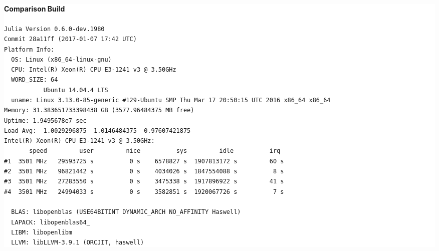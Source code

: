 #### Comparison Build

```
Julia Version 0.6.0-dev.1980
Commit 28a11ff (2017-01-07 17:42 UTC)
Platform Info:
  OS: Linux (x86_64-linux-gnu)
  CPU: Intel(R) Xeon(R) CPU E3-1241 v3 @ 3.50GHz
  WORD_SIZE: 64
           Ubuntu 14.04.4 LTS
  uname: Linux 3.13.0-85-generic #129-Ubuntu SMP Thu Mar 17 20:50:15 UTC 2016 x86_64 x86_64
Memory: 31.383651733398438 GB (3577.96484375 MB free)
Uptime: 1.9495678e7 sec
Load Avg:  1.0029296875  1.0146484375  0.97607421875
Intel(R) Xeon(R) CPU E3-1241 v3 @ 3.50GHz: 
       speed         user         nice          sys         idle          irq
#1  3501 MHz   29593725 s          0 s    6578827 s  1907813172 s         60 s
#2  3501 MHz   96821442 s          0 s    4034026 s  1847554088 s          8 s
#3  3501 MHz   27283550 s          0 s    3475338 s  1917896922 s         41 s
#4  3501 MHz   24994033 s          0 s    3582851 s  1920067726 s          7 s

  BLAS: libopenblas (USE64BITINT DYNAMIC_ARCH NO_AFFINITY Haswell)
  LAPACK: libopenblas64_
  LIBM: libopenlibm
  LLVM: libLLVM-3.9.1 (ORCJIT, haswell)

```
